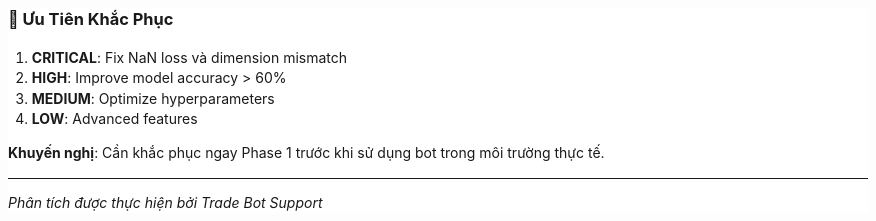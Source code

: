 ### 🚨 Ưu Tiên Khắc Phục
1. **CRITICAL**: Fix NaN loss và dimension mismatch
2. **HIGH**: Improve model accuracy > 60%
3. **MEDIUM**: Optimize hyperparameters
4. **LOW**: Advanced features

**Khuyến nghị**: Cần khắc phục ngay Phase 1 trước khi sử dụng bot trong môi trường thực tế.

---
*Phân tích được thực hiện bởi Trade Bot Support*
